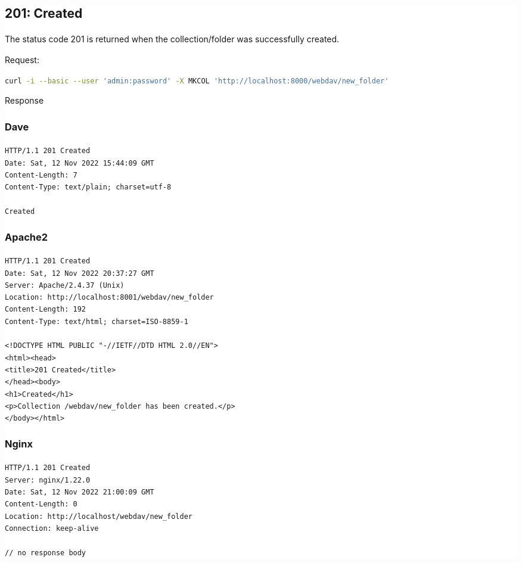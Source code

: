 ## 201: Created




The status code 201 is returned when the collection/folder was successfully created.

Request:

```bash
curl -i --basic --user 'admin:password' -X MKCOL 'http://localhost:8000/webdav/new_folder'
```



Response



### **Dave**

```txt
HTTP/1.1 201 Created
Date: Sat, 12 Nov 2022 15:44:09 GMT
Content-Length: 7
Content-Type: text/plain; charset=utf-8

Created
```

### **Apache2**

```text
HTTP/1.1 201 Created
Date: Sat, 12 Nov 2022 20:37:27 GMT
Server: Apache/2.4.37 (Unix)
Location: http://localhost:8001/webdav/new_folder
Content-Length: 192
Content-Type: text/html; charset=ISO-8859-1

<!DOCTYPE HTML PUBLIC "-//IETF//DTD HTML 2.0//EN">
<html><head>
<title>201 Created</title>
</head><body>
<h1>Created</h1>
<p>Collection /webdav/new_folder has been created.</p>
</body></html>
```

### **Nginx**

```txt
HTTP/1.1 201 Created
Server: nginx/1.22.0
Date: Sat, 12 Nov 2022 21:00:09 GMT
Content-Length: 0
Location: http://localhost/webdav/new_folder
Connection: keep-alive

// no response body
```

